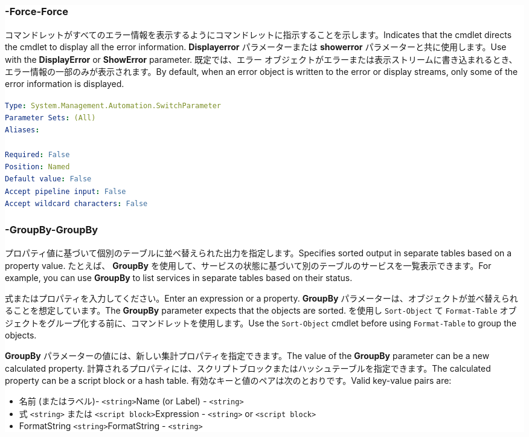 ### <span data-ttu-id="b3047-194">-Force</span><span class="sxs-lookup"><span data-stu-id="b3047-194">-Force</span></span>

<span data-ttu-id="b3047-195">コマンドレットがすべてのエラー情報を表示するようにコマンドレットに指示することを示します。</span><span class="sxs-lookup"><span data-stu-id="b3047-195">Indicates that the cmdlet directs the cmdlet to display all the error information.</span></span> <span data-ttu-id="b3047-196">**Displayerror** パラメーターまたは **showerror** パラメーターと共に使用します。</span><span class="sxs-lookup"><span data-stu-id="b3047-196">Use with the **DisplayError** or **ShowError** parameter.</span></span> <span data-ttu-id="b3047-197">既定では、エラー オブジェクトがエラーまたは表示ストリームに書き込まれるとき、エラー情報の一部のみが表示されます。</span><span class="sxs-lookup"><span data-stu-id="b3047-197">By default, when an error object is written to the error or display streams, only some of the error information is displayed.</span></span>

```yaml
Type: System.Management.Automation.SwitchParameter
Parameter Sets: (All)
Aliases:

Required: False
Position: Named
Default value: False
Accept pipeline input: False
Accept wildcard characters: False
```

### <span data-ttu-id="b3047-198">-GroupBy</span><span class="sxs-lookup"><span data-stu-id="b3047-198">-GroupBy</span></span>

<span data-ttu-id="b3047-199">プロパティ値に基づいて個別のテーブルに並べ替えられた出力を指定します。</span><span class="sxs-lookup"><span data-stu-id="b3047-199">Specifies sorted output in separate tables based on a property value.</span></span> <span data-ttu-id="b3047-200">たとえば、 **GroupBy** を使用して、サービスの状態に基づいて別のテーブルのサービスを一覧表示できます。</span><span class="sxs-lookup"><span data-stu-id="b3047-200">For example, you can use **GroupBy** to list services in separate tables based on their status.</span></span>

<span data-ttu-id="b3047-201">式またはプロパティを入力してください。</span><span class="sxs-lookup"><span data-stu-id="b3047-201">Enter an expression or a property.</span></span> <span data-ttu-id="b3047-202">**GroupBy** パラメーターは、オブジェクトが並べ替えられることを想定しています。</span><span class="sxs-lookup"><span data-stu-id="b3047-202">The **GroupBy** parameter expects that the objects are sorted.</span></span>
<span data-ttu-id="b3047-203">を使用し `Sort-Object` て `Format-Table` オブジェクトをグループ化する前に、コマンドレットを使用します。</span><span class="sxs-lookup"><span data-stu-id="b3047-203">Use the `Sort-Object` cmdlet before using `Format-Table` to group the objects.</span></span>

<span data-ttu-id="b3047-204">**GroupBy** パラメーターの値には、新しい集計プロパティを指定できます。</span><span class="sxs-lookup"><span data-stu-id="b3047-204">The value of the **GroupBy** parameter can be a new calculated property.</span></span> <span data-ttu-id="b3047-205">計算されるプロパティには、スクリプトブロックまたはハッシュテーブルを指定できます。</span><span class="sxs-lookup"><span data-stu-id="b3047-205">The calculated property can be a script block or a hash table.</span></span> <span data-ttu-id="b3047-206">有効なキーと値のペアは次のとおりです。</span><span class="sxs-lookup"><span data-stu-id="b3047-206">Valid key-value pairs are:</span></span>

- <span data-ttu-id="b3047-207">名前 (またはラベル)- `<string>`</span><span class="sxs-lookup"><span data-stu-id="b3047-207">Name (or Label) - `<string>`</span></span>
- <span data-ttu-id="b3047-208">式 `<string>` または `<script block>`</span><span class="sxs-lookup"><span data-stu-id="b3047-208">Expression - `<string>` or `<script block>`</span></span>
- <span data-ttu-id="b3047-209">FormatString `<string>`</span><span class="sxs-lookup"><span data-stu-id="b3047-209">FormatString - `<string>`</span></span>
